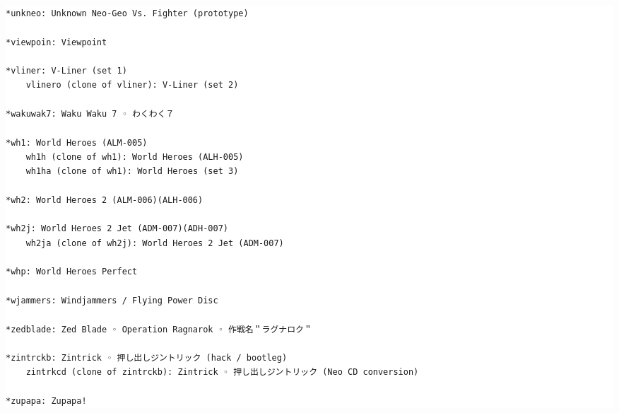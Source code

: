 	*unkneo: Unknown Neo-Geo Vs. Fighter (prototype)

	*viewpoin: Viewpoint

	*vliner: V-Liner (set 1)
		vlinero (clone of vliner): V-Liner (set 2)
	
	*wakuwak7: Waku Waku 7 ◦ わくわく７

	*wh1: World Heroes (ALM-005)
		wh1h (clone of wh1): World Heroes (ALH-005)
		wh1ha (clone of wh1): World Heroes (set 3)
	
	*wh2: World Heroes 2 (ALM-006)(ALH-006)

	*wh2j: World Heroes 2 Jet (ADM-007)(ADH-007)
		wh2ja (clone of wh2j): World Heroes 2 Jet (ADM-007)
	
	*whp: World Heroes Perfect

	*wjammers: Windjammers / Flying Power Disc

	*zedblade: Zed Blade ◦ Operation Ragnarok ◦ 作戦名＂ラグナロク＂

	*zintrckb: Zintrick ◦ 押し出しジントリック (hack / bootleg)
		zintrkcd (clone of zintrckb): Zintrick ◦ 押し出しジントリック (Neo CD conversion)
	
	*zupapa: Zupapa!

